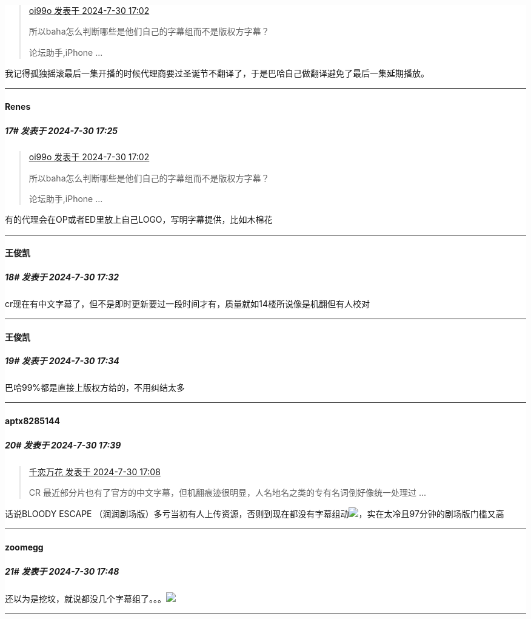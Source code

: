 <blockquote><a href="httphttps://bbs.saraba1st.com/2b/forum.php?mod=redirect&amp;goto=findpost&amp;pid=65745576&amp;ptid=2193315" target="_blank">oi99o 发表于 2024-7-30 17:02</a>

所以baha怎么判断哪些是他们自己的字幕组而不是版权方字幕？

论坛助手,iPhone ...</blockquote>
我记得孤独摇滚最后一集开播的时候代理商要过圣诞节不翻译了，于是巴哈自己做翻译避免了最后一集延期播放。

*****

####  Renes  
##### 17#       发表于 2024-7-30 17:25

<blockquote><a href="httphttps://bbs.saraba1st.com/2b/forum.php?mod=redirect&amp;goto=findpost&amp;pid=65745576&amp;ptid=2193315" target="_blank">oi99o 发表于 2024-7-30 17:02</a>

所以baha怎么判断哪些是他们自己的字幕组而不是版权方字幕？

论坛助手,iPhone ...</blockquote>
有的代理会在OP或者ED里放上自己LOGO，写明字幕提供，比如木棉花

*****

####  王俊凯  
##### 18#       发表于 2024-7-30 17:32

cr现在有中文字幕了，但不是即时更新要过一段时间才有，质量就如14楼所说像是机翻但有人校对

*****

####  王俊凯  
##### 19#       发表于 2024-7-30 17:34

巴哈99%都是直接上版权方给的，不用纠结太多

*****

####  aptx8285144  
##### 20#       发表于 2024-7-30 17:39

<blockquote><a href="httphttps://bbs.saraba1st.com/2b/forum.php?mod=redirect&amp;goto=findpost&amp;pid=65745650&amp;ptid=2193315" target="_blank">千恋万花 发表于 2024-7-30 17:08</a>

CR 最近部分片也有了官方的中文字幕，但机翻痕迹很明显，人名地名之类的专有名词倒好像统一处理过 ...</blockquote>
话说BLOODY ESCAPE （润润剧场版）多亏当初有人上传资源，否则到现在都没有字幕组动<img src="https://static.saraba1st.com/image/smiley/face2017/068.png" referrerpolicy="no-referrer">，实在太冷且97分钟的剧场版门槛又高

*****

####  zoomegg  
##### 21#       发表于 2024-7-30 17:48

还以为是挖坟，就说都没几个字幕组了。。。<img src="https://static.saraba1st.com/image/smiley/face2017/068.png" referrerpolicy="no-referrer">

*****
